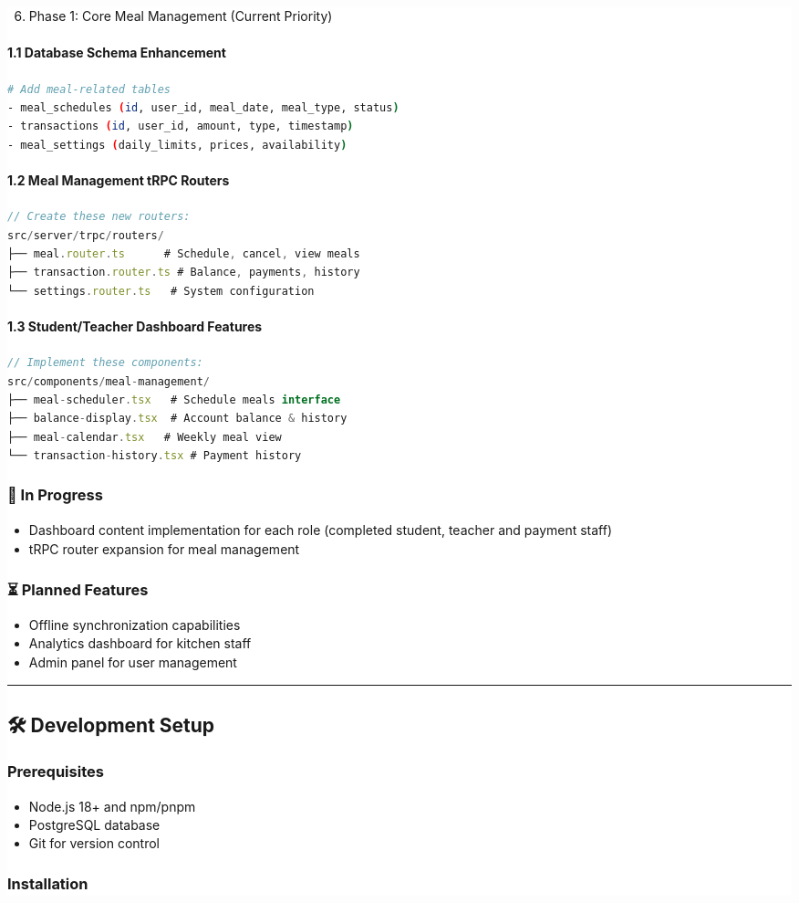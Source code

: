 6. Phase 1: Core Meal Management (Current Priority)

#### 1.1 Database Schema Enhancement
```bash
# Add meal-related tables
- meal_schedules (id, user_id, meal_date, meal_type, status)
- transactions (id, user_id, amount, type, timestamp)
- meal_settings (daily_limits, prices, availability)
```

#### 1.2 Meal Management tRPC Routers
```typescript
// Create these new routers:
src/server/trpc/routers/
├── meal.router.ts      # Schedule, cancel, view meals
├── transaction.router.ts # Balance, payments, history
└── settings.router.ts   # System configuration
```

#### 1.3 Student/Teacher Dashboard Features
```typescript
// Implement these components:
src/components/meal-management/
├── meal-scheduler.tsx   # Schedule meals interface
├── balance-display.tsx  # Account balance & history
├── meal-calendar.tsx   # Weekly meal view
└── transaction-history.tsx # Payment history
```



### 🔄 In Progress

- Dashboard content implementation for each role (completed student, teacher and payment staff)
- tRPC router expansion for meal management

### ⏳ Planned Features

- Offline synchronization capabilities
- Analytics dashboard for kitchen staff
- Admin panel for user management

---

## 🛠️ Development Setup

### Prerequisites
- Node.js 18+ and npm/pnpm
- PostgreSQL database
- Git for version control

### Installation
